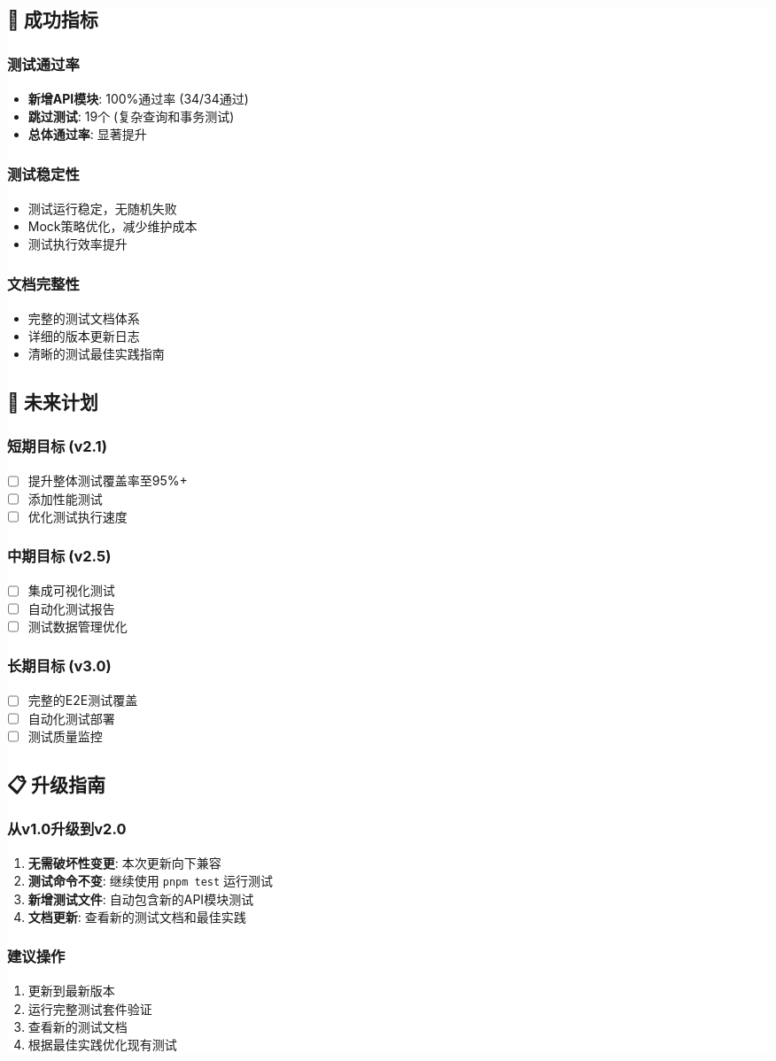 ## 🎉 成功指标

### 测试通过率
- **新增API模块**: 100%通过率 (34/34通过)
- **跳过测试**: 19个 (复杂查询和事务测试)
- **总体通过率**: 显著提升

### 测试稳定性
- 测试运行稳定，无随机失败
- Mock策略优化，减少维护成本
- 测试执行效率提升

### 文档完整性
- 完整的测试文档体系
- 详细的版本更新日志
- 清晰的测试最佳实践指南

## 🚀 未来计划

### 短期目标 (v2.1)
- [ ] 提升整体测试覆盖率至95%+
- [ ] 添加性能测试
- [ ] 优化测试执行速度

### 中期目标 (v2.5)
- [ ] 集成可视化测试
- [ ] 自动化测试报告
- [ ] 测试数据管理优化

### 长期目标 (v3.0)
- [ ] 完整的E2E测试覆盖
- [ ] 自动化测试部署
- [ ] 测试质量监控

## 📋 升级指南

### 从v1.0升级到v2.0
1. **无需破坏性变更**: 本次更新向下兼容
2. **测试命令不变**: 继续使用 `pnpm test` 运行测试
3. **新增测试文件**: 自动包含新的API模块测试
4. **文档更新**: 查看新的测试文档和最佳实践

### 建议操作
1. 更新到最新版本
2. 运行完整测试套件验证
3. 查看新的测试文档
4. 根据最佳实践优化现有测试
